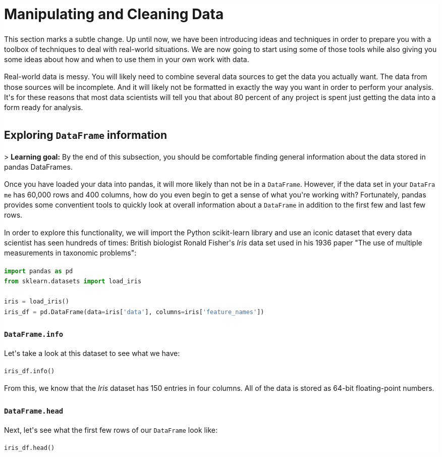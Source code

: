 
# Manipulating and Cleaning Data

This section marks a subtle change. Up until now, we have been introducing ideas and techniques in order to prepare you with a toolbox of techniques to deal with real-world situations. We are now going to start using some of those tools while also giving you some ideas about how and when to use them in your own work with data.

Real-world data is messy. You will likely need to combine several data sources to get the data you actually want. The data from those sources will be incomplete. And it will likely not be formatted in exactly the way you want in order to perform your analysis. It's for these reasons that most data scientists will tell you that about 80 percent of any project is spent just getting the data into a form ready for analysis.

## Exploring `DataFrame` information

&gt; **Learning goal:** By the end of this subsection, you should be comfortable finding general information about the data stored in pandas DataFrames.

Once you have loaded your data into pandas, it will more likely than not be in a `DataFrame`. However, if the data set in your `DataFrame` has 60,000 rows and 400 columns, how do you even begin to get a sense of what you're working with? Fortunately, pandas provides some conventient tools to quickly look at overall information about a `DataFrame` in addition to the first few and last few rows.

In order to explore this functionality, we will import the Python scikit-learn library and use an iconic dataset that every data scientist has seen hundreds of times: British biologist Ronald Fisher's *Iris* data set used in his 1936 paper "The use of multiple measurements in taxonomic problems":


```python
import pandas as pd
from sklearn.datasets import load_iris

iris = load_iris()
iris_df = pd.DataFrame(data=iris['data'], columns=iris['feature_names'])
```

### `DataFrame.info`
Let's take a look at this dataset to see what we have:


```python
iris_df.info()
```

From this, we know that the *Iris* dataset has 150 entries in four columns. All of the data is stored as 64-bit floating-point numbers.

### `DataFrame.head`
Next, let's see what the first few rows of our `DataFrame` look like:


```python
iris_df.head()
```
